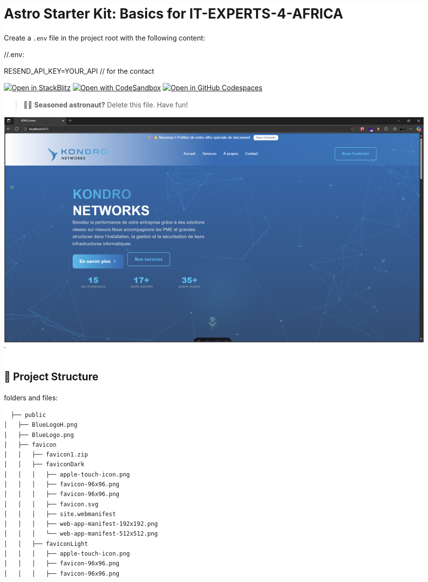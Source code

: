 # Astro Starter Kit: Basics for IT-EXPERTS-4-AFRICA

Create a `.env` file in the project root with the following content:

//.env:

RESEND_API_KEY=YOUR_API  // for the contact

[![Open in StackBlitz](https://developer.stackblitz.com/img/open_in_stackblitz.svg)](https://stackblitz.com/github/withastro/astro/tree/latest/examples/basics)
[![Open with CodeSandbox](https://assets.codesandbox.io/github/button-edit-lime.svg)](https://codesandbox.io/p/sandbox/github/withastro/astro/tree/latest/examples/basics)
[![Open in GitHub Codespaces](https://github.com/codespaces/badge.svg)](https://codespaces.new/withastro/astro?devcontainer_path=.devcontainer/basics/devcontainer.json)

> 🧑‍🚀 **Seasoned astronaut?** Delete this file. Have fun!

![IT-EXPERTS-4-AFRICA Preview](./siteweb.png)`

## 🚀 Project Structure

folders and files:

```text
  ├── public
│   ├── BlueLogoH.png
│   ├── BlueLogo.png
│   ├── favicon
│   │   ├── favicon1.zip
│   │   ├── faviconDark
│   │   │   ├── apple-touch-icon.png
│   │   │   ├── favicon-96x96.png
│   │   │   ├── favicon-96x96.png
│   │   │   ├── favicon.svg
│   │   │   ├── site.webmanifest
│   │   │   ├── web-app-manifest-192x192.png
│   │   │   └── web-app-manifest-512x512.png
│   │   ├── faviconLight
│   │   │   ├── apple-touch-icon.png
│   │   │   ├── favicon-96x96.png
│   │   │   ├── favicon-96x96.png
```